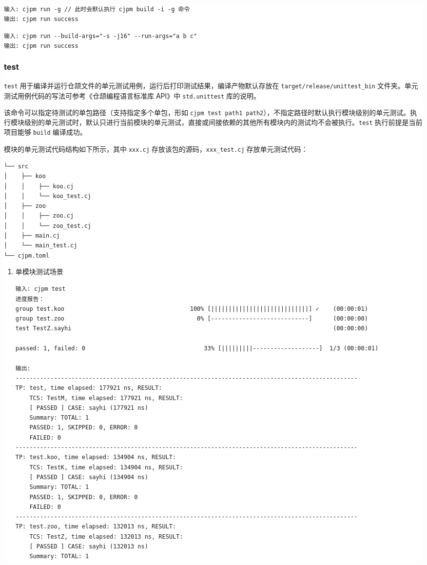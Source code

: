 ```text
输入: cjpm run -g // 此时会默认执行 cjpm build -i -g 命令
输出: cjpm run success
```

```text
输入: cjpm run --build-args="-s -j16" --run-args="a b c"
输出: cjpm run success
```

### test

`test` 用于编译并运行仓颉文件的单元测试用例，运行后打印测试结果，编译产物默认存放在 `target/release/unittest_bin` 文件夹。单元测试用例代码的写法可参考《仓颉编程语言标准库 API》中 `std.unittest` 库的说明。

该命令可以指定待测试的单包路径（支持指定多个单包，形如 `cjpm test path1 path2`），不指定路径时默认执行模块级别的单元测试。执行模块级别的单元测试时，默认只进行当前模块的单元测试，直接或间接依赖的其他所有模块内的测试均不会被执行。`test` 执行前提是当前项目能够 `build` 编译成功。

模块的单元测试代码结构如下所示，其中 `xxx.cj` 存放该包的源码，`xxx_test.cj` 存放单元测试代码：

```text
└── src
│    ├── koo
│    │    ├── koo.cj
│    │    └── koo_test.cj
│    ├── zoo
│    │    ├── zoo.cj
│    │    └── zoo_test.cj
│    ├── main.cj
│    └── main_test.cj
└── cjpm.toml
```

1. 单模块测试场景

    ```text
    输入: cjpm test
    进度报告：
    group test.koo                                    100% [||||||||||||||||||||||||||||] ✓    (00:00:01)
    group test.zoo                                      0% [----------------------------]      (00:00:00)
    test TestZ.sayhi                                                                           (00:00:00)

    passed: 1, failed: 0                                  33% [|||||||||-------------------]  1/3 (00:00:01)

    输出:
    --------------------------------------------------------------------------------------------------
    TP: test, time elapsed: 177921 ns, RESULT:
        TCS: TestM, time elapsed: 177921 ns, RESULT:
        [ PASSED ] CASE: sayhi (177921 ns)
        Summary: TOTAL: 1
        PASSED: 1, SKIPPED: 0, ERROR: 0
        FAILED: 0
    --------------------------------------------------------------------------------------------------
    TP: test.koo, time elapsed: 134904 ns, RESULT:
        TCS: TestK, time elapsed: 134904 ns, RESULT:
        [ PASSED ] CASE: sayhi (134904 ns)
        Summary: TOTAL: 1
        PASSED: 1, SKIPPED: 0, ERROR: 0
        FAILED: 0
    --------------------------------------------------------------------------------------------------
    TP: test.zoo, time elapsed: 132013 ns, RESULT:
        TCS: TestZ, time elapsed: 132013 ns, RESULT:
        [ PASSED ] CASE: sayhi (132013 ns)
        Summary: TOTAL: 1